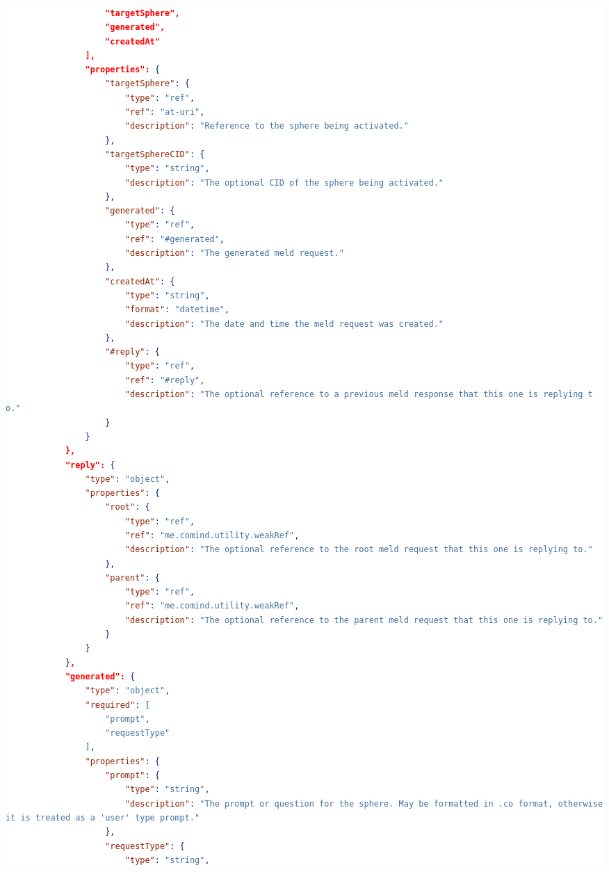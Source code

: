 ```json
                    "targetSphere",
                    "generated",
                    "createdAt"
                ],
                "properties": {
                    "targetSphere": {
                        "type": "ref",
                        "ref": "at-uri",
                        "description": "Reference to the sphere being activated."
                    },
                    "targetSphereCID": {
                        "type": "string",
                        "description": "The optional CID of the sphere being activated."
                    },
                    "generated": {
                        "type": "ref",
                        "ref": "#generated",
                        "description": "The generated meld request."
                    },
                    "createdAt": {
                        "type": "string",
                        "format": "datetime",
                        "description": "The date and time the meld request was created."
                    },
                    "#reply": {
                        "type": "ref",
                        "ref": "#reply",
                        "description": "The optional reference to a previous meld response that this one is replying to."
                    }
                }
            },
            "reply": {
                "type": "object",
                "properties": {
                    "root": {
                        "type": "ref",
                        "ref": "me.comind.utility.weakRef",
                        "description": "The optional reference to the root meld request that this one is replying to."
                    },
                    "parent": {
                        "type": "ref",
                        "ref": "me.comind.utility.weakRef",
                        "description": "The optional reference to the parent meld request that this one is replying to."
                    }
                }
            },
            "generated": {
                "type": "object",
                "required": [
                    "prompt",
                    "requestType"
                ],
                "properties": {
                    "prompt": {
                        "type": "string",
                        "description": "The prompt or question for the sphere. May be formatted in .co format, otherwise it is treated as a 'user' type prompt."
                    },
                    "requestType": {
                        "type": "string",
```